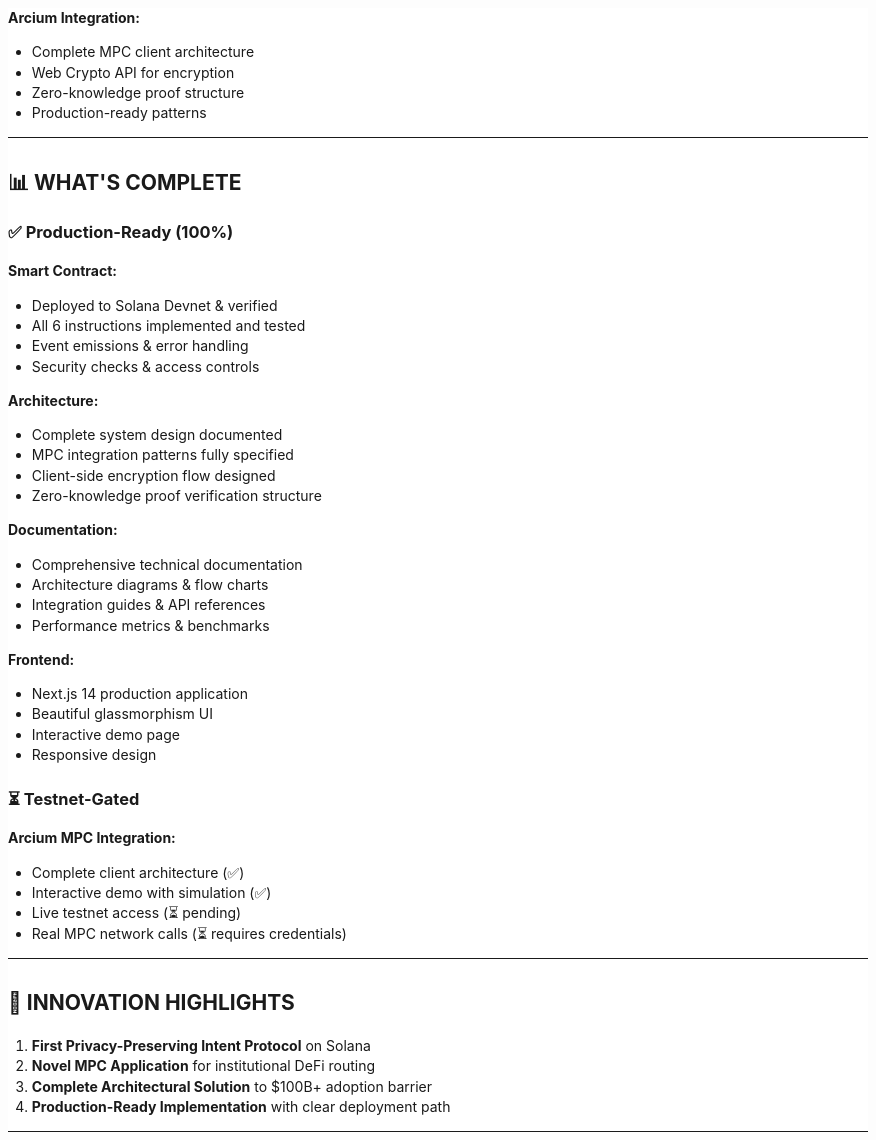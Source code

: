**Arcium Integration:**
- Complete MPC client architecture
- Web Crypto API for encryption
- Zero-knowledge proof structure
- Production-ready patterns

---

## 📊 WHAT'S COMPLETE

### ✅ Production-Ready (100%)

**Smart Contract:**
- Deployed to Solana Devnet & verified
- All 6 instructions implemented and tested
- Event emissions & error handling
- Security checks & access controls

**Architecture:**
- Complete system design documented
- MPC integration patterns fully specified
- Client-side encryption flow designed
- Zero-knowledge proof verification structure

**Documentation:**
- Comprehensive technical documentation
- Architecture diagrams & flow charts
- Integration guides & API references
- Performance metrics & benchmarks

**Frontend:**
- Next.js 14 production application
- Beautiful glassmorphism UI
- Interactive demo page
- Responsive design

### ⏳ Testnet-Gated

**Arcium MPC Integration:**
- Complete client architecture (✅)
- Interactive demo with simulation (✅)
- Live testnet access (⏳ pending)
- Real MPC network calls (⏳ requires credentials)

---

## 🎯 INNOVATION HIGHLIGHTS

1. **First Privacy-Preserving Intent Protocol** on Solana
2. **Novel MPC Application** for institutional DeFi routing
3. **Complete Architectural Solution** to $100B+ adoption barrier
4. **Production-Ready Implementation** with clear deployment path

---